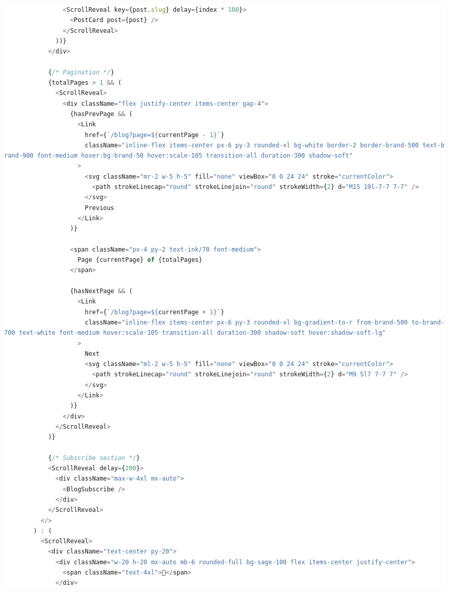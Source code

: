 ```typescript
                <ScrollReveal key={post.slug} delay={index * 100}>
                  <PostCard post={post} />
                </ScrollReveal>
              ))}
            </div>

            {/* Pagination */}
            {totalPages > 1 && (
              <ScrollReveal>
                <div className="flex justify-center items-center gap-4">
                  {hasPrevPage && (
                    <Link
                      href={`/blog?page=${currentPage - 1}`}
                      className="inline-flex items-center px-6 py-3 rounded-xl bg-white border-2 border-brand-500 text-brand-900 font-medium hover:bg-brand-50 hover:scale-105 transition-all duration-300 shadow-soft"
                    >
                      <svg className="mr-2 w-5 h-5" fill="none" viewBox="0 0 24 24" stroke="currentColor">
                        <path strokeLinecap="round" strokeLinejoin="round" strokeWidth={2} d="M15 19l-7-7 7-7" />
                      </svg>
                      Previous
                    </Link>
                  )}

                  <span className="px-4 py-2 text-ink/70 font-medium">
                    Page {currentPage} of {totalPages}
                  </span>

                  {hasNextPage && (
                    <Link
                      href={`/blog?page=${currentPage + 1}`}
                      className="inline-flex items-center px-6 py-3 rounded-xl bg-gradient-to-r from-brand-500 to-brand-700 text-white font-medium hover:scale-105 transition-all duration-300 shadow-soft hover:shadow-soft-lg"
                    >
                      Next
                      <svg className="ml-2 w-5 h-5" fill="none" viewBox="0 0 24 24" stroke="currentColor">
                        <path strokeLinecap="round" strokeLinejoin="round" strokeWidth={2} d="M9 5l7 7-7 7" />
                      </svg>
                    </Link>
                  )}
                </div>
              </ScrollReveal>
            )}

            {/* Subscribe section */}
            <ScrollReveal delay={200}>
              <div className="max-w-4xl mx-auto">
                <BlogSubscribe />
              </div>
            </ScrollReveal>
          </>
        ) : (
          <ScrollReveal>
            <div className="text-center py-20">
              <div className="w-20 h-20 mx-auto mb-6 rounded-full bg-sage-100 flex items-center justify-center">
                <span className="text-4xl">📝</span>
              </div>
```